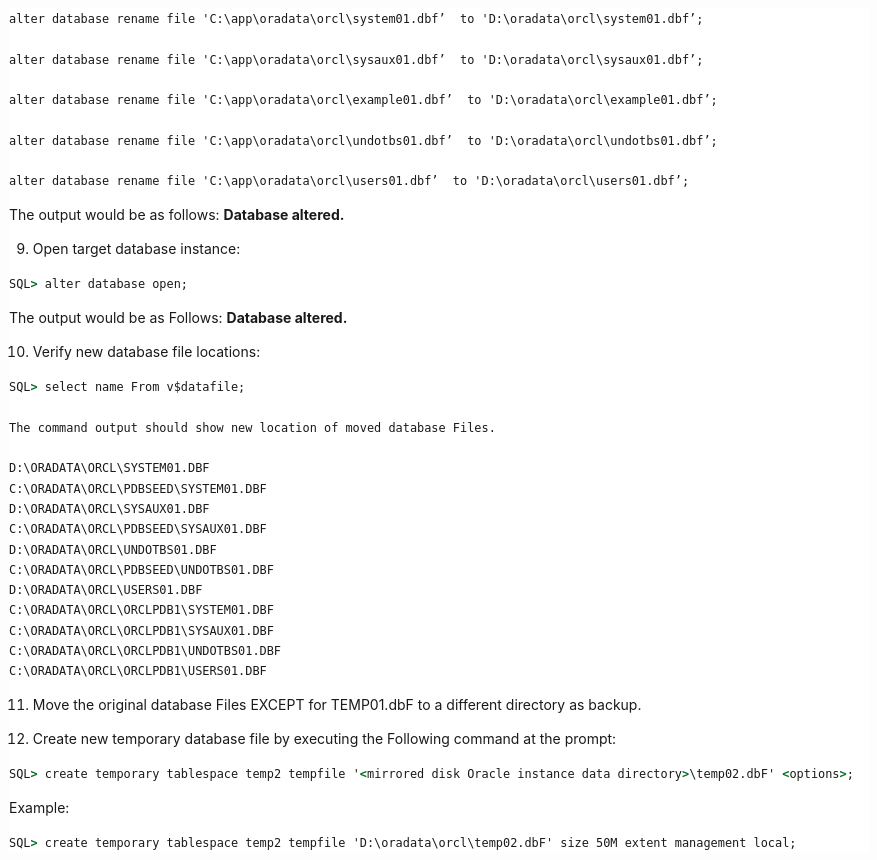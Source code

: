 ```bat
alter database rename file 'C:\app\oradata\orcl\system01.dbf’  to 'D:\oradata\orcl\system01.dbf’;

alter database rename file 'C:\app\oradata\orcl\sysaux01.dbf’  to 'D:\oradata\orcl\sysaux01.dbf’;

alter database rename file 'C:\app\oradata\orcl\example01.dbf’  to 'D:\oradata\orcl\example01.dbf’;

alter database rename file 'C:\app\oradata\orcl\undotbs01.dbf’  to 'D:\oradata\orcl\undotbs01.dbf’;

alter database rename file 'C:\app\oradata\orcl\users01.dbf’  to 'D:\oradata\orcl\users01.dbf’;
```

The output would be as follows:
**Database altered.**

9. Open target database instance:

```bat
SQL> alter database open;
```

The output would be as Follows:
**Database altered.**

10. Verify new database file locations:
```bat
SQL> select name From v$datafile;

The command output should show new location of moved database Files.

D:\ORADATA\ORCL\SYSTEM01.DBF
C:\ORADATA\ORCL\PDBSEED\SYSTEM01.DBF
D:\ORADATA\ORCL\SYSAUX01.DBF
C:\ORADATA\ORCL\PDBSEED\SYSAUX01.DBF
D:\ORADATA\ORCL\UNDOTBS01.DBF
C:\ORADATA\ORCL\PDBSEED\UNDOTBS01.DBF
D:\ORADATA\ORCL\USERS01.DBF
C:\ORADATA\ORCL\ORCLPDB1\SYSTEM01.DBF
C:\ORADATA\ORCL\ORCLPDB1\SYSAUX01.DBF
C:\ORADATA\ORCL\ORCLPDB1\UNDOTBS01.DBF
C:\ORADATA\ORCL\ORCLPDB1\USERS01.DBF
```

11. Move the original database Files EXCEPT for TEMP01.dbF to a different directory as backup.

12. Create new temporary database file by executing the Following command at the prompt:

```bat
SQL> create temporary tablespace temp2 tempfile '<mirrored disk Oracle instance data directory>\temp02.dbF' <options>;
```

Example:

```bat
SQL> create temporary tablespace temp2 tempfile 'D:\oradata\orcl\temp02.dbF' size 50M extent management local;
```
